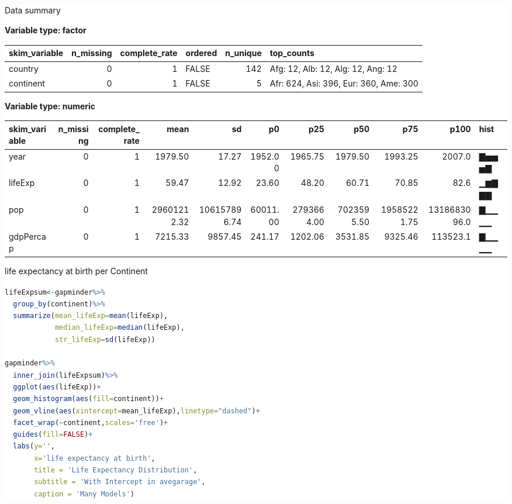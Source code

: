 Data summary

**Variable type:
factor**

| skim\_variable | n\_missing | complete\_rate | ordered | n\_unique | top\_counts                            |
| :------------- | ---------: | -------------: | :------ | --------: | :------------------------------------- |
| country        |          0 |              1 | FALSE   |       142 | Afg: 12, Alb: 12, Alg: 12, Ang: 12     |
| continent      |          0 |              1 | FALSE   |         5 | Afr: 624, Asi: 396, Eur: 360, Ame: 300 |

**Variable type:
numeric**

| skim\_variable | n\_missing | complete\_rate |        mean |           sd |       p0 |        p25 |        p50 |         p75 |         p100 | hist  |
| :------------- | ---------: | -------------: | ----------: | -----------: | -------: | ---------: | ---------: | ----------: | -----------: | :---- |
| year           |          0 |              1 |     1979.50 |        17.27 |  1952.00 |    1965.75 |    1979.50 |     1993.25 |       2007.0 | ▇▅▅▅▇ |
| lifeExp        |          0 |              1 |       59.47 |        12.92 |    23.60 |      48.20 |      60.71 |       70.85 |         82.6 | ▁▆▇▇▇ |
| pop            |          0 |              1 | 29601212.32 | 106157896.74 | 60011.00 | 2793664.00 | 7023595.50 | 19585221.75 | 1318683096.0 | ▇▁▁▁▁ |
| gdpPercap      |          0 |              1 |     7215.33 |      9857.45 |   241.17 |    1202.06 |    3531.85 |     9325.46 |     113523.1 | ▇▁▁▁▁ |

life expectancy at birth per Continent

``` r
lifeExpsum<-gapminder%>%
  group_by(continent)%>%
  summarize(mean_lifeExp=mean(lifeExp),
            median_lifeExp=median(lifeExp),
            str_lifeExp=sd(lifeExp))

gapminder%>%
  inner_join(lifeExpsum)%>%
  ggplot(aes(lifeExp))+
  geom_histogram(aes(fill=continent))+
  geom_vline(aes(xintercept=mean_lifeExp),linetype="dashed")+
  facet_wrap(~continent,scales='free')+
  guides(fill=FALSE)+
  labs(y='',
       x='life expectancy at birth',
       title = 'Life Expectancy Distribution',
       subtitle = 'With Intercept in avegarage',
       caption = 'Many Models')
```
